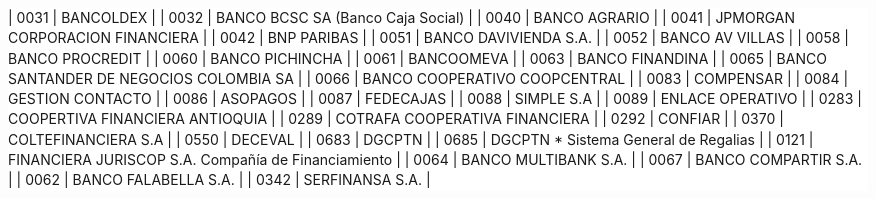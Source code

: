 | 0031  | BANCOLDEX                                           |
| 0032  | BANCO BCSC SA (Banco Caja Social)                   |
| 0040  | BANCO AGRARIO                                       |
| 0041  | JPMORGAN CORPORACION FINANCIERA                     |
| 0042  | BNP PARIBAS                                         |
| 0051  | BANCO DAVIVIENDA S.A.                               |
| 0052  | BANCO AV VILLAS                                     |
| 0058  | BANCO PROCREDIT                                     |
| 0060  | BANCO PICHINCHA                                     |
| 0061  | BANCOOMEVA                                          |
| 0063  | BANCO FINANDINA                                     |
| 0065  | BANCO SANTANDER DE NEGOCIOS COLOMBIA SA             |
| 0066  | BANCO COOPERATIVO COOPCENTRAL                       |
| 0083  | COMPENSAR                                           |
| 0084  | GESTION CONTACTO                                    |
| 0086  | ASOPAGOS                                            |
| 0087  | FEDECAJAS                                           |
| 0088  | SIMPLE S.A                                          |
| 0089  | ENLACE OPERATIVO                                    |
| 0283  | COOPERTIVA FINANCIERA ANTIOQUIA                     |
| 0289  | COTRAFA COOPERATIVA FINANCIERA                      |
| 0292  | CONFIAR                                             |
| 0370  | COLTEFINANCIERA S.A                                 |
| 0550  | DECEVAL                                             |
| 0683  | DGCPTN                                              |
| 0685  | DGCPTN * Sistema General de Regalias                |
| 0121  | FINANCIERA JURISCOP S.A. Compañía de Financiamiento |
| 0064  | BANCO MULTIBANK S.A.                                |
| 0067  | BANCO COMPARTIR S.A.                                |
| 0062  | BANCO FALABELLA S.A.                                |
| 0342  | SERFINANSA S.A.                                     |
